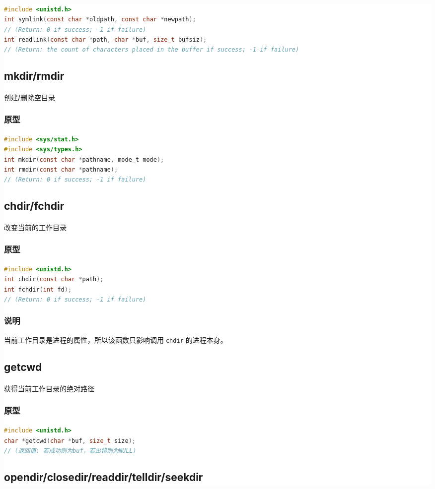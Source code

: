 ```C
#include <unistd.h>
int symlink(const char *oldpath, const char *newpath); 
// (Return: 0 if success; -1 if failure) 
int readlink(const char *path, char *buf, size_t bufsiz);
// (Return: the count of characters placed in the buffer if success; -1 if failure) 
```

## mkdir/rmdir

创建/删除空目录

### 原型

```C
#include <sys/stat.h>
#include <sys/types.h>
int mkdir(const char *pathname, mode_t mode); 
int rmdir(const char *pathname);
// (Return: 0 if success; -1 if failure) 
```

## chdir/fchdir

改变当前的工作目录

### 原型

```C
#include <unistd.h>
int chdir(const char *path); 
int fchdir(int fd);
// (Return: 0 if success; -1 if failure) 
```

### 说明

当前工作目录是进程的属性，所以该函数只影响调用 `chdir` 的进程本身。

## getcwd

获得当前工作目录的绝对路径

### 原型

```C
#include <unistd.h>
char *getcwd(char *buf, size_t size);
// (返回值: 若成功则为buf，若出错则为NULL) 
```

## opendir/closedir/readdir/telldir/seekdir

